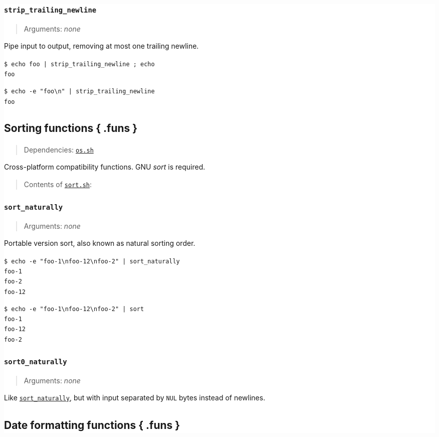 
### `strip_trailing_newline`
> Arguments:  _none_

Pipe input to output, removing at most one trailing newline.

```
$ echo foo | strip_trailing_newline ; echo
foo
```
```
$ echo -e "foo\n" | strip_trailing_newline
foo
```




Sorting functions { .funs }
-----------------

> Dependencies:
> [`os.sh`](https://github.com/mietek/bashmenot/blob/master/src/os.sh)

Cross-platform compatibility functions.  GNU _sort_ is required.

> Contents of [`sort.sh`](https://github.com/mietek/bashmenot/blob/master/src/sort.sh):


### `sort_naturally`
> Arguments:  _none_

Portable version sort, also known as natural sorting order.

```
$ echo -e "foo-1\nfoo-12\nfoo-2" | sort_naturally
foo-1
foo-2
foo-12
```
```
$ echo -e "foo-1\nfoo-12\nfoo-2" | sort
foo-1
foo-12
foo-2
```


### `sort0_naturally`
> Arguments:  _none_

Like [`sort_naturally`](#sort_naturally), but with input separated by `NUL` bytes instead of newlines.




Date formatting functions { .funs }
-------------------------
